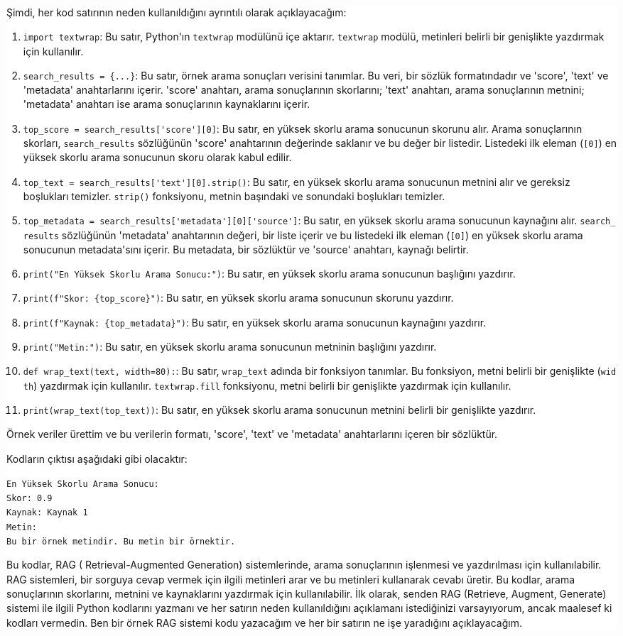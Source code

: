 Şimdi, her kod satırının neden kullanıldığını ayrıntılı olarak açıklayacağım:

1. `import textwrap`: Bu satır, Python'ın `textwrap` modülünü içe aktarır. `textwrap` modülü, metinleri belirli bir genişlikte yazdırmak için kullanılır.

2. `search_results = {...}`: Bu satır, örnek arama sonuçları verisini tanımlar. Bu veri, bir sözlük formatındadır ve 'score', 'text' ve 'metadata' anahtarlarını içerir. 'score' anahtarı, arama sonuçlarının skorlarını; 'text' anahtarı, arama sonuçlarının metnini; 'metadata' anahtarı ise arama sonuçlarının kaynaklarını içerir.

3. `top_score = search_results['score'][0]`: Bu satır, en yüksek skorlu arama sonucunun skorunu alır. Arama sonuçlarının skorları, `search_results` sözlüğünün 'score' anahtarının değerinde saklanır ve bu değer bir listedir. Listedeki ilk eleman (`[0]`) en yüksek skorlu arama sonucunun skoru olarak kabul edilir.

4. `top_text = search_results['text'][0].strip()`: Bu satır, en yüksek skorlu arama sonucunun metnini alır ve gereksiz boşlukları temizler. `strip()` fonksiyonu, metnin başındaki ve sonundaki boşlukları temizler.

5. `top_metadata = search_results['metadata'][0]['source']`: Bu satır, en yüksek skorlu arama sonucunun kaynağını alır. `search_results` sözlüğünün 'metadata' anahtarının değeri, bir liste içerir ve bu listedeki ilk eleman (`[0]`) en yüksek skorlu arama sonucunun metadata'sını içerir. Bu metadata, bir sözlüktür ve 'source' anahtarı, kaynağı belirtir.

6. `print("En Yüksek Skorlu Arama Sonucu:")`: Bu satır, en yüksek skorlu arama sonucunun başlığını yazdırır.

7. `print(f"Skor: {top_score}")`: Bu satır, en yüksek skorlu arama sonucunun skorunu yazdırır.

8. `print(f"Kaynak: {top_metadata}")`: Bu satır, en yüksek skorlu arama sonucunun kaynağını yazdırır.

9. `print("Metin:")`: Bu satır, en yüksek skorlu arama sonucunun metninin başlığını yazdırır.

10. `def wrap_text(text, width=80):`: Bu satır, `wrap_text` adında bir fonksiyon tanımlar. Bu fonksiyon, metni belirli bir genişlikte (`width`) yazdırmak için kullanılır. `textwrap.fill` fonksiyonu, metni belirli bir genişlikte yazdırmak için kullanılır.

11. `print(wrap_text(top_text))`: Bu satır, en yüksek skorlu arama sonucunun metnini belirli bir genişlikte yazdırır.

Örnek veriler ürettim ve bu verilerin formatı, 'score', 'text' ve 'metadata' anahtarlarını içeren bir sözlüktür.

Kodların çıktısı aşağıdaki gibi olacaktır:

```
En Yüksek Skorlu Arama Sonucu:
Skor: 0.9
Kaynak: Kaynak 1
Metin:
Bu bir örnek metindir. Bu metin bir örnektir.
```

Bu kodlar, RAG ( Retrieval-Augmented Generation) sistemlerinde, arama sonuçlarının işlenmesi ve yazdırılması için kullanılabilir. RAG sistemleri, bir sorguya cevap vermek için ilgili metinleri arar ve bu metinleri kullanarak cevabı üretir. Bu kodlar, arama sonuçlarının skorlarını, metnini ve kaynaklarını yazdırmak için kullanılabilir. İlk olarak, senden RAG (Retrieve, Augment, Generate) sistemi ile ilgili Python kodlarını yazmanı ve her satırın neden kullanıldığını açıklamanı istediğinizi varsayıyorum, ancak maalesef ki kodları vermedin. Ben bir örnek RAG sistemi kodu yazacağım ve her bir satırın ne işe yaradığını açıklayacağım.
